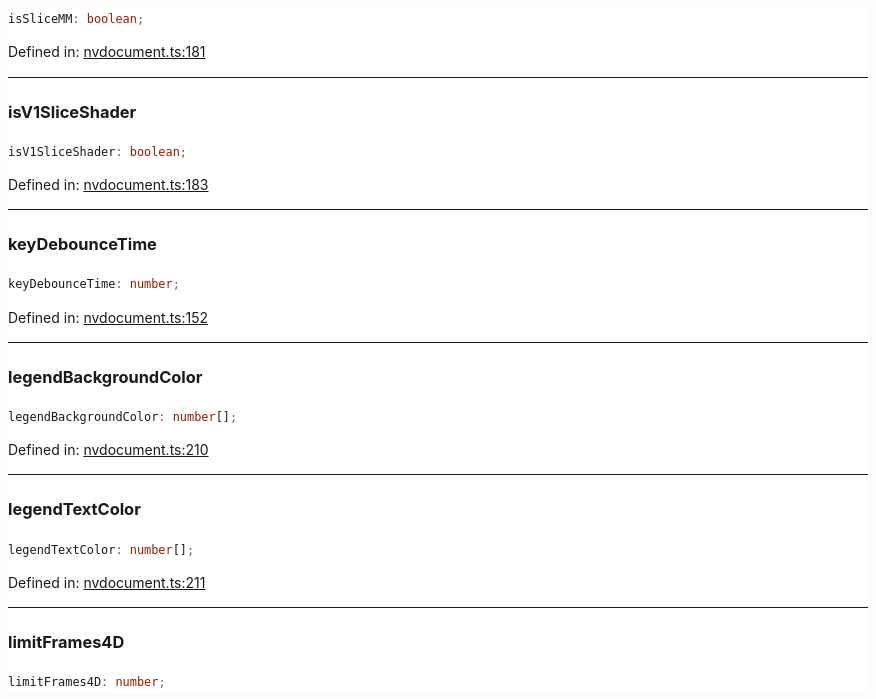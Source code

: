 ```ts
isSliceMM: boolean;
```

Defined in: [nvdocument.ts:181](https://github.com/niivue/niivue/blob/main/packages/niivue/src/nvdocument.ts#L181)

---

### isV1SliceShader

```ts
isV1SliceShader: boolean;
```

Defined in: [nvdocument.ts:183](https://github.com/niivue/niivue/blob/main/packages/niivue/src/nvdocument.ts#L183)

---

### keyDebounceTime

```ts
keyDebounceTime: number;
```

Defined in: [nvdocument.ts:152](https://github.com/niivue/niivue/blob/main/packages/niivue/src/nvdocument.ts#L152)

---

### legendBackgroundColor

```ts
legendBackgroundColor: number[];
```

Defined in: [nvdocument.ts:210](https://github.com/niivue/niivue/blob/main/packages/niivue/src/nvdocument.ts#L210)

---

### legendTextColor

```ts
legendTextColor: number[];
```

Defined in: [nvdocument.ts:211](https://github.com/niivue/niivue/blob/main/packages/niivue/src/nvdocument.ts#L211)

---

### limitFrames4D

```ts
limitFrames4D: number;
```
